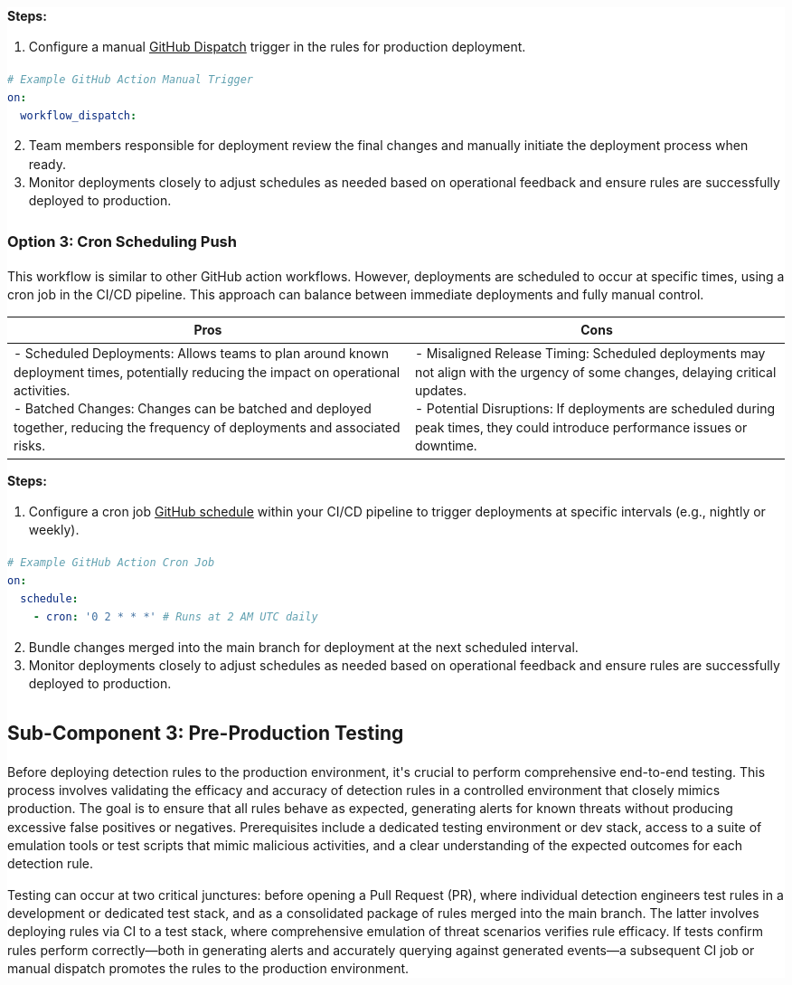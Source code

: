 **Steps:**
1. Configure a manual [GitHub Dispatch](https://docs.github.com/en/actions/using-workflows/manually-running-a-workflow) trigger in the rules for production deployment.

```yaml
# Example GitHub Action Manual Trigger
on:
  workflow_dispatch:
```

2. Team members responsible for deployment review the final changes and manually initiate the deployment process when ready.
3. Monitor deployments closely to adjust schedules as needed based on operational feedback and ensure rules are successfully deployed to production.

### Option 3: Cron Scheduling Push

This workflow is similar to other GitHub action workflows. However, deployments are scheduled to occur at specific times, using a cron job in the CI/CD pipeline. This approach can balance between immediate deployments and fully manual control.

|Pros|Cons|
|-|-|
|- Scheduled Deployments: Allows teams to plan around known deployment times, potentially reducing the impact on operational activities.</br> - Batched Changes: Changes can be batched and deployed together, reducing the frequency of deployments and associated risks.|- Misaligned Release Timing: Scheduled deployments may not align with the urgency of some changes, delaying critical updates.</br> - Potential Disruptions: If deployments are scheduled during peak times, they could introduce performance issues or downtime.|

**Steps:**
1. Configure a cron job [GitHub schedule](https://docs.github.com/en/actions/using-workflows/events-that-trigger-workflows#schedule) within your CI/CD pipeline to trigger deployments at specific intervals (e.g., nightly or weekly).

```yaml
# Example GitHub Action Cron Job
on:
  schedule:
    - cron: '0 2 * * *' # Runs at 2 AM UTC daily
```

2. Bundle changes merged into the main branch for deployment at the next scheduled interval.
3. Monitor deployments closely to adjust schedules as needed based on operational feedback and ensure rules are successfully deployed to production.

## Sub-Component 3: Pre-Production Testing

Before deploying detection rules to the production environment, it's crucial to perform comprehensive end-to-end testing. This process involves validating the efficacy and accuracy of detection rules in a controlled environment that closely mimics production. The goal is to ensure that all rules behave as expected, generating alerts for known threats without producing excessive false positives or negatives. Prerequisites include a dedicated testing environment or dev stack, access to a suite of emulation tools or test scripts that mimic malicious activities, and a clear understanding of the expected outcomes for each detection rule.

Testing can occur at two critical junctures: before opening a Pull Request (PR), where individual detection engineers test rules in a development or dedicated test stack, and as a consolidated package of rules merged into the main branch. The latter involves deploying rules via CI to a test stack, where comprehensive emulation of threat scenarios verifies rule efficacy. If tests confirm rules perform correctly—both in generating alerts and accurately querying against generated events—a subsequent CI job or manual dispatch promotes the rules to the production environment.
